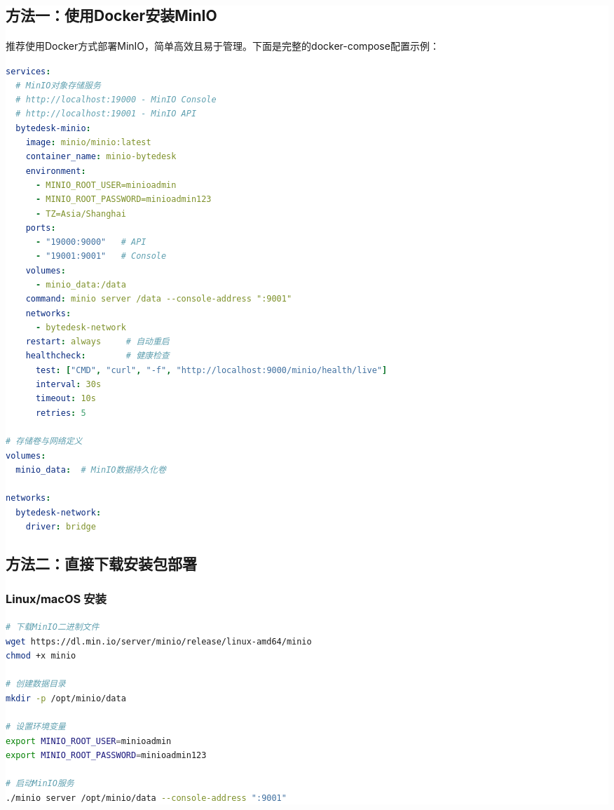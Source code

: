 ## 方法一：使用Docker安装MinIO

推荐使用Docker方式部署MinIO，简单高效且易于管理。下面是完整的docker-compose配置示例：

```yaml
services:
  # MinIO对象存储服务
  # http://localhost:19000 - MinIO Console
  # http://localhost:19001 - MinIO API
  bytedesk-minio:
    image: minio/minio:latest
    container_name: minio-bytedesk
    environment:
      - MINIO_ROOT_USER=minioadmin
      - MINIO_ROOT_PASSWORD=minioadmin123
      - TZ=Asia/Shanghai
    ports:
      - "19000:9000"   # API
      - "19001:9001"   # Console
    volumes:
      - minio_data:/data
    command: minio server /data --console-address ":9001"
    networks:
      - bytedesk-network
    restart: always     # 自动重启
    healthcheck:        # 健康检查
      test: ["CMD", "curl", "-f", "http://localhost:9000/minio/health/live"]
      interval: 30s
      timeout: 10s
      retries: 5

# 存储卷与网络定义
volumes:
  minio_data:  # MinIO数据持久化卷

networks:
  bytedesk-network:
    driver: bridge
```

## 方法二：直接下载安装包部署

### Linux/macOS 安装

```bash
# 下载MinIO二进制文件
wget https://dl.min.io/server/minio/release/linux-amd64/minio
chmod +x minio

# 创建数据目录
mkdir -p /opt/minio/data

# 设置环境变量
export MINIO_ROOT_USER=minioadmin
export MINIO_ROOT_PASSWORD=minioadmin123

# 启动MinIO服务
./minio server /opt/minio/data --console-address ":9001"
```
